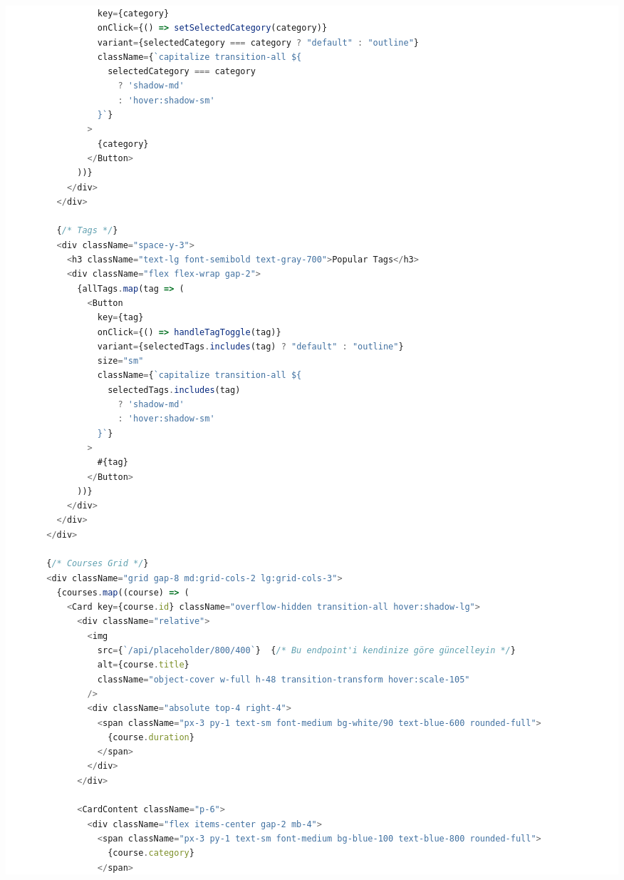 ```javascript
                  key={category}
                  onClick={() => setSelectedCategory(category)}
                  variant={selectedCategory === category ? "default" : "outline"}
                  className={`capitalize transition-all ${
                    selectedCategory === category 
                      ? 'shadow-md' 
                      : 'hover:shadow-sm'
                  }`}
                >
                  {category}
                </Button>
              ))}
            </div>
          </div>

          {/* Tags */}
          <div className="space-y-3">
            <h3 className="text-lg font-semibold text-gray-700">Popular Tags</h3>
            <div className="flex flex-wrap gap-2">
              {allTags.map(tag => (
                <Button
                  key={tag}
                  onClick={() => handleTagToggle(tag)}
                  variant={selectedTags.includes(tag) ? "default" : "outline"}
                  size="sm"
                  className={`capitalize transition-all ${
                    selectedTags.includes(tag)
                      ? 'shadow-md'
                      : 'hover:shadow-sm'
                  }`}
                >
                  #{tag}
                </Button>
              ))}
            </div>
          </div>
        </div>

        {/* Courses Grid */}
        <div className="grid gap-8 md:grid-cols-2 lg:grid-cols-3">
          {courses.map((course) => (
            <Card key={course.id} className="overflow-hidden transition-all hover:shadow-lg">
              <div className="relative">
                <img
                  src={`/api/placeholder/800/400`}  {/* Bu endpoint'i kendinize göre güncelleyin */}
                  alt={course.title}
                  className="object-cover w-full h-48 transition-transform hover:scale-105"
                />
                <div className="absolute top-4 right-4">
                  <span className="px-3 py-1 text-sm font-medium bg-white/90 text-blue-600 rounded-full">
                    {course.duration}
                  </span>
                </div>
              </div>
              
              <CardContent className="p-6">
                <div className="flex items-center gap-2 mb-4">
                  <span className="px-3 py-1 text-sm font-medium bg-blue-100 text-blue-800 rounded-full">
                    {course.category}
                  </span>
```